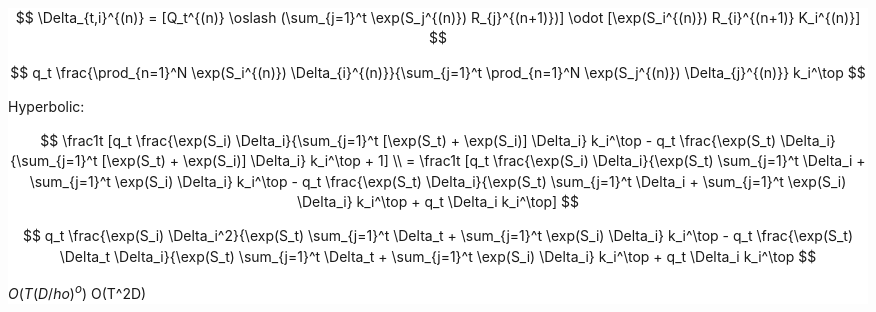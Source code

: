 $$
\Delta_{t,i}^{(n)} = [Q_t^{(n)} \oslash (\sum_{j=1}^t \exp(S_j^{(n)}) R_{j}^{(n+1)})] \odot [\exp(S_i^{(n)}) R_{i}^{(n+1)} K_i^{(n)}]
$$

$$
q_t \frac{\prod_{n=1}^N \exp(S_i^{(n)}) \Delta_{i}^{(n)}}{\sum_{j=1}^t \prod_{n=1}^N \exp(S_j^{(n)}) \Delta_{j}^{(n)}} k_i^\top
$$

Hyperbolic:

$$
\frac1t [q_t \frac{\exp(S_i) \Delta_i}{\sum_{j=1}^t [\exp(S_t) + \exp(S_i)] \Delta_i} k_i^\top - q_t \frac{\exp(S_t) \Delta_i}{\sum_{j=1}^t [\exp(S_t) + \exp(S_i)] \Delta_i} k_i^\top + 1] \\ = \frac1t [q_t \frac{\exp(S_i) \Delta_i}{\exp(S_t) \sum_{j=1}^t \Delta_i + \sum_{j=1}^t \exp(S_i) \Delta_i} k_i^\top - q_t \frac{\exp(S_t) \Delta_i}{\exp(S_t) \sum_{j=1}^t \Delta_i + \sum_{j=1}^t \exp(S_i) \Delta_i} k_i^\top + q_t \Delta_i k_i^\top]
$$

$$
q_t \frac{\exp(S_i) \Delta_i^2}{\exp(S_t) \sum_{j=1}^t \Delta_t + \sum_{j=1}^t \exp(S_i) \Delta_i} k_i^\top - q_t \frac{\exp(S_t) \Delta_t \Delta_i}{\exp(S_t) \sum_{j=1}^t \Delta_t + \sum_{j=1}^t \exp(S_i) \Delta_i} k_i^\top + q_t \Delta_i k_i^\top
$$


$O(T(D/ho)^o)$ O(T^2D)